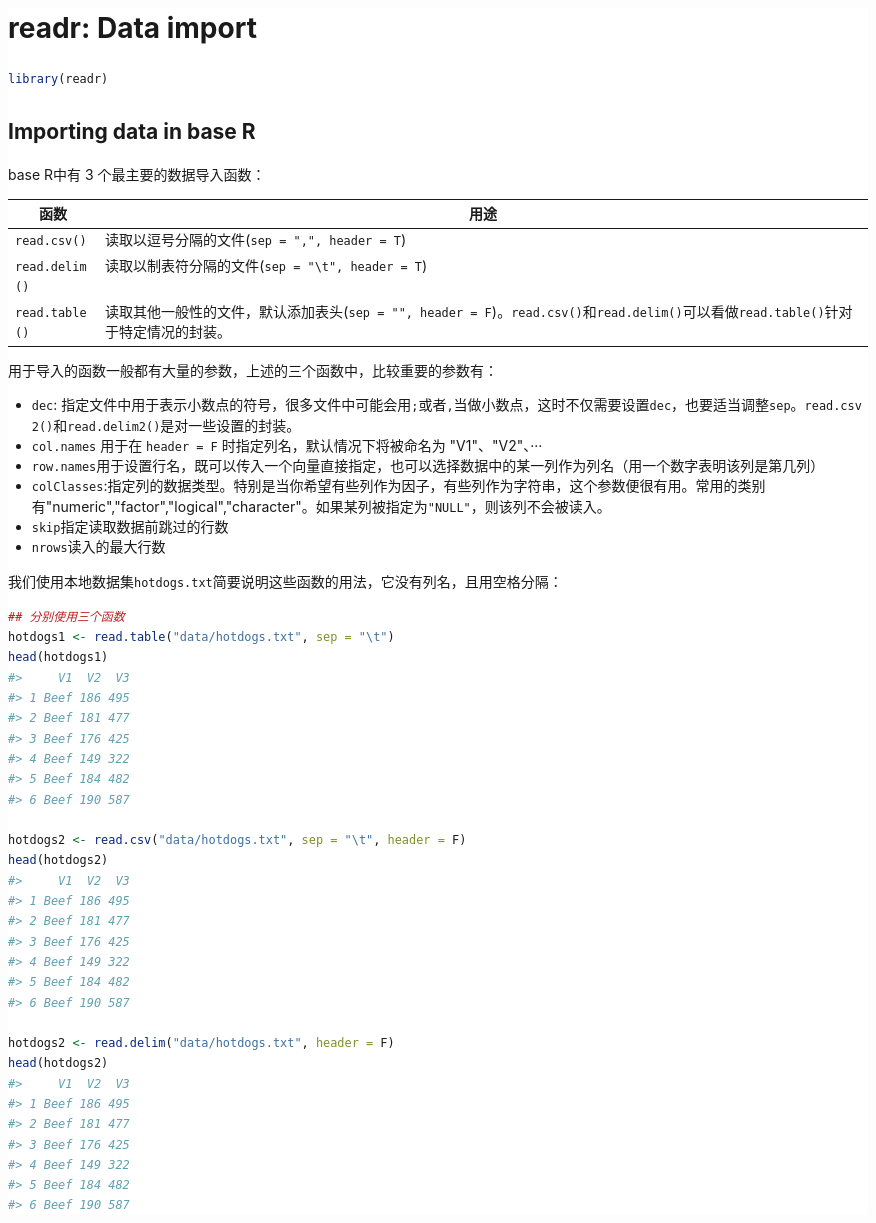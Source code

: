 


# readr: Data import   




```r
library(readr)
```


## Importing data in base R

base R中有 3 个最主要的数据导入函数：

函数 | 用途
-----| ----
`read.csv()` | 读取以逗号分隔的文件(`sep = ",", header = T`)
`read.delim()` | 读取以制表符分隔的文件(`sep = "\t", header = T`)
`read.table()` | 读取其他一般性的文件，默认添加表头(`sep = "", header = F`)。`read.csv()`和`read.delim()`可以看做`read.table()`针对于特定情况的封装。

用于导入的函数一般都有大量的参数，上述的三个函数中，比较重要的参数有：

* `dec`: 指定文件中用于表示小数点的符号，很多文件中可能会用`;`或者`,`当做小数点，这时不仅需要设置`dec`，也要适当调整`sep`。`read.csv2()`和`read.delim2()`是对一些设置的封装。    
* `col.names` 用于在 `header = F` 时指定列名，默认情况下将被命名为 "V1"、"V2"、···
* `row.names`用于设置行名，既可以传入一个向量直接指定，也可以选择数据中的某一列作为列名（用一个数字表明该列是第几列）    
* `colClasses`:指定列的数据类型。特别是当你希望有些列作为因子，有些列作为字符串，这个参数便很有用。常用的类别有"numeric","factor","logical","character"。如果某列被指定为`"NULL"`，则该列不会被读入。      
* `skip`指定读取数据前跳过的行数    
* `nrows`读入的最大行数    

我们使用本地数据集`hotdogs.txt`简要说明这些函数的用法，它没有列名，且用空格分隔：

```r
## 分别使用三个函数
hotdogs1 <- read.table("data/hotdogs.txt", sep = "\t")
head(hotdogs1)
#>     V1  V2  V3
#> 1 Beef 186 495
#> 2 Beef 181 477
#> 3 Beef 176 425
#> 4 Beef 149 322
#> 5 Beef 184 482
#> 6 Beef 190 587

hotdogs2 <- read.csv("data/hotdogs.txt", sep = "\t", header = F)
head(hotdogs2)
#>     V1  V2  V3
#> 1 Beef 186 495
#> 2 Beef 181 477
#> 3 Beef 176 425
#> 4 Beef 149 322
#> 5 Beef 184 482
#> 6 Beef 190 587

hotdogs2 <- read.delim("data/hotdogs.txt", header = F)
head(hotdogs2)
#>     V1  V2  V3
#> 1 Beef 186 495
#> 2 Beef 181 477
#> 3 Beef 176 425
#> 4 Beef 149 322
#> 5 Beef 184 482
#> 6 Beef 190 587
```